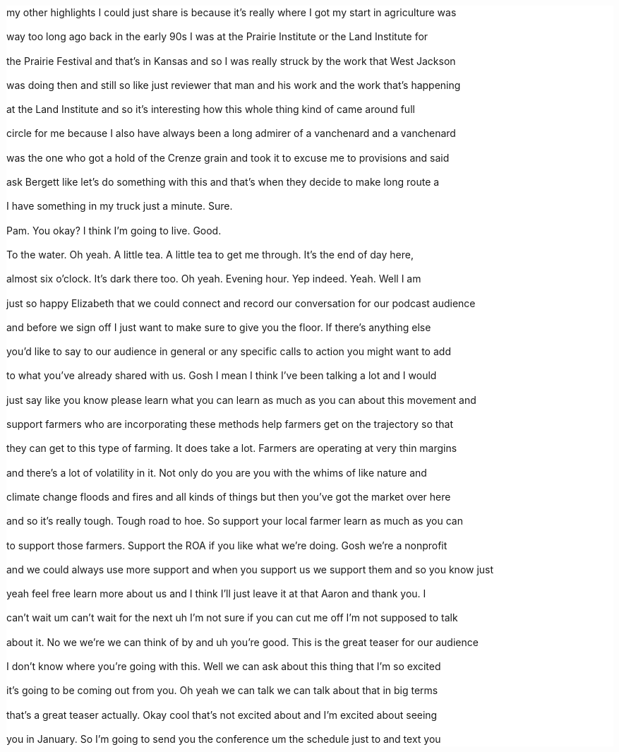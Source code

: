 my other highlights I could just share is because it’s really where I got my start in agriculture was

way too long ago back in the early 90s I was at the Prairie Institute or the Land Institute for

the Prairie Festival and that’s in Kansas and so I was really struck by the work that West Jackson

was doing then and still so like just reviewer that man and his work and the work that’s happening

at the Land Institute and so it’s interesting how this whole thing kind of came around full

circle for me because I also have always been a long admirer of a vanchenard and a vanchenard

was the one who got a hold of the Crenze grain and took it to excuse me to provisions and said

ask Bergett like let’s do something with this and that’s when they decide to make long route a

I have something in my truck just a minute. Sure.

Pam. You okay? I think I’m going to live. Good.

To the water. Oh yeah. A little tea. A little tea to get me through. It’s the end of day here,

almost six o’clock. It’s dark there too. Oh yeah. Evening hour. Yep indeed. Yeah. Well I am

just so happy Elizabeth that we could connect and record our conversation for our podcast audience

and before we sign off I just want to make sure to give you the floor. If there’s anything else

you’d like to say to our audience in general or any specific calls to action you might want to add

to what you’ve already shared with us. Gosh I mean I think I’ve been talking a lot and I would

just say like you know please learn what you can learn as much as you can about this movement and

support farmers who are incorporating these methods help farmers get on the trajectory so that

they can get to this type of farming. It does take a lot. Farmers are operating at very thin margins

and there’s a lot of volatility in it. Not only do you are you with the whims of like nature and

climate change floods and fires and all kinds of things but then you’ve got the market over here

and so it’s really tough. Tough road to hoe. So support your local farmer learn as much as you can

to support those farmers. Support the ROA if you like what we’re doing. Gosh we’re a nonprofit

and we could always use more support and when you support us we support them and so you know just

yeah feel free learn more about us and I think I’ll just leave it at that Aaron and thank you. I

can’t wait um can’t wait for the next uh I’m not sure if you can cut me off I’m not supposed to talk

about it. No we we’re we can think of by and uh you’re good. This is the great teaser for our audience

I don’t know where you’re going with this. Well we can ask about this thing that I’m so excited

it’s going to be coming out from you. Oh yeah we can talk we can talk about that in big terms

that’s a great teaser actually. Okay cool that’s not excited about and I’m excited about seeing

you in January. So I’m going to send you the conference um the schedule just to and text you
